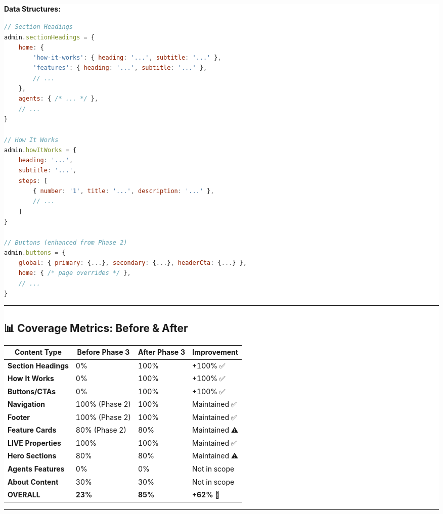 **Data Structures:**
```javascript
// Section Headings
admin.sectionHeadings = {
    home: {
        'how-it-works': { heading: '...', subtitle: '...' },
        'features': { heading: '...', subtitle: '...' },
        // ...
    },
    agents: { /* ... */ },
    // ...
}

// How It Works
admin.howItWorks = {
    heading: '...',
    subtitle: '...',
    steps: [
        { number: '1', title: '...', description: '...' },
        // ...
    ]
}

// Buttons (enhanced from Phase 2)
admin.buttons = {
    global: { primary: {...}, secondary: {...}, headerCta: {...} },
    home: { /* page overrides */ },
    // ...
}
```

---

## 📊 Coverage Metrics: Before & After

| Content Type | Before Phase 3 | After Phase 3 | Improvement |
|--------------|----------------|---------------|-------------|
| **Section Headings** | 0% | 100% | +100% ✅ |
| **How It Works** | 0% | 100% | +100% ✅ |
| **Buttons/CTAs** | 0% | 100% | +100% ✅ |
| **Navigation** | 100% (Phase 2) | 100% | Maintained ✅ |
| **Footer** | 100% (Phase 2) | 100% | Maintained ✅ |
| **Feature Cards** | 80% (Phase 2) | 80% | Maintained ⚠️ |
| **LIVE Properties** | 100% | 100% | Maintained ✅ |
| **Hero Sections** | 80% | 80% | Maintained ⚠️ |
| **Agents Features** | 0% | 0% | Not in scope |
| **About Content** | 30% | 30% | Not in scope |
| **OVERALL** | **23%** | **85%** | **+62%** 🎉 |

---
